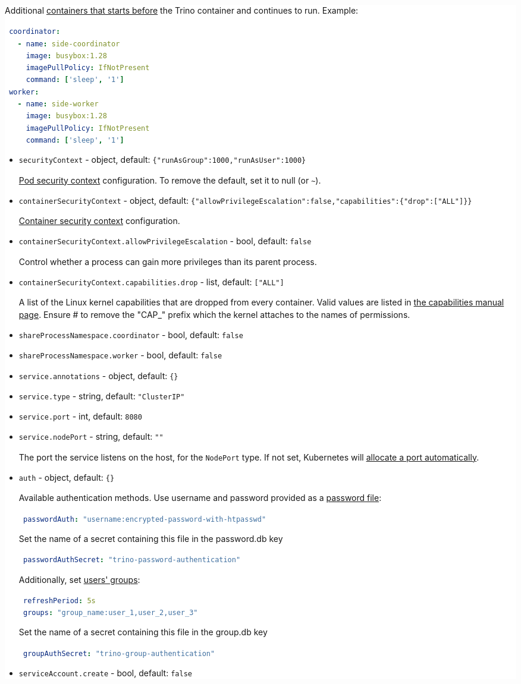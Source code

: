   Additional [containers that starts before](https://kubernetes.io/docs/concepts/workloads/pods/sidecar-containers/) the Trino container and continues to run.
  Example:
  ```yaml
   coordinator:
     - name: side-coordinator
       image: busybox:1.28
       imagePullPolicy: IfNotPresent
       command: ['sleep', '1']
   worker:
     - name: side-worker
       image: busybox:1.28
       imagePullPolicy: IfNotPresent
       command: ['sleep', '1']
  ```
* `securityContext` - object, default: `{"runAsGroup":1000,"runAsUser":1000}`  

  [Pod security context](https://kubernetes.io/docs/tasks/configure-pod-container/security-context/#set-the-security-context-for-a-pod) configuration. To remove the default, set it to null (or `~`).
* `containerSecurityContext` - object, default: `{"allowPrivilegeEscalation":false,"capabilities":{"drop":["ALL"]}}`  

  [Container security context](https://kubernetes.io/docs/tasks/configure-pod-container/security-context/#set-the-security-context-for-a-container) configuration.
* `containerSecurityContext.allowPrivilegeEscalation` - bool, default: `false`  

  Control whether a process can gain more privileges than its parent process.
* `containerSecurityContext.capabilities.drop` - list, default: `["ALL"]`  

  A list of the Linux kernel capabilities that are dropped from every container. Valid values are listed in [the capabilities manual page](https://man7.org/linux/man-pages/man7/capabilities.7.html). Ensure # to remove the "CAP_" prefix which the kernel attaches to the names of permissions.
* `shareProcessNamespace.coordinator` - bool, default: `false`
* `shareProcessNamespace.worker` - bool, default: `false`
* `service.annotations` - object, default: `{}`
* `service.type` - string, default: `"ClusterIP"`
* `service.port` - int, default: `8080`
* `service.nodePort` - string, default: `""`  

  The port the service listens on the host, for the `NodePort` type. If not set, Kubernetes will [allocate a port automatically](https://kubernetes.io/docs/concepts/services-networking/service/#nodeport-custom-port).
* `auth` - object, default: `{}`  

  Available authentication methods.
  Use username and password provided as a [password file](https://trino.io/docs/current/security/password-file.html#file-format):
  ```yaml
   passwordAuth: "username:encrypted-password-with-htpasswd"
  ```
  Set the name of a secret containing this file in the password.db key
  ```yaml
   passwordAuthSecret: "trino-password-authentication"
  ```
  Additionally, set [users' groups](https://trino.io/docs/current/security/group-file.html#file-format):
  ```yaml
   refreshPeriod: 5s
   groups: "group_name:user_1,user_2,user_3"
  ```
  Set the name of a secret containing this file in the group.db key
  ```yaml
   groupAuthSecret: "trino-group-authentication"
  ```
* `serviceAccount.create` - bool, default: `false`  
